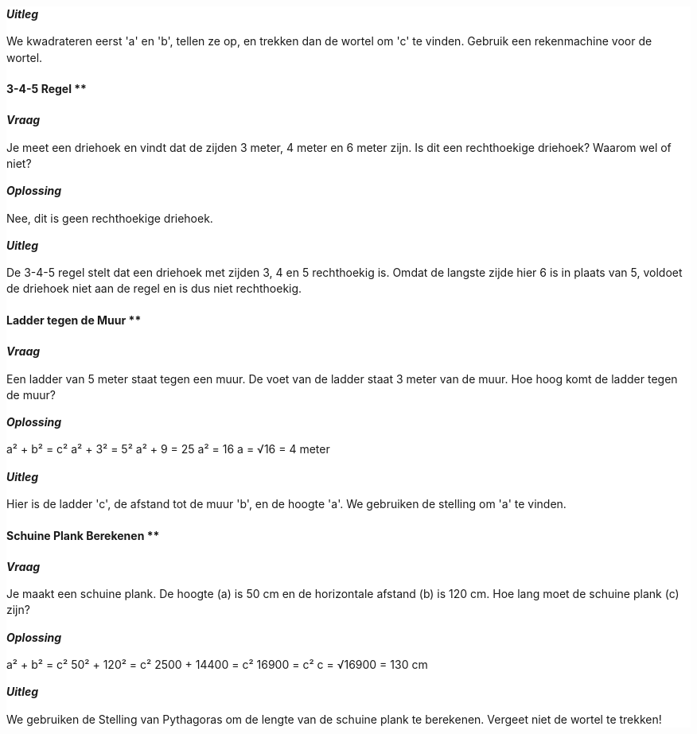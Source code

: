 _**Uitleg**_

We kwadrateren eerst 'a' en 'b', tellen ze op, en trekken dan de wortel om 'c' te vinden. Gebruik een rekenmachine voor de wortel.

#### 3-4-5 Regel **

_**Vraag**_

Je meet een driehoek en vindt dat de zijden 3 meter, 4 meter en 6 meter zijn. Is dit een rechthoekige driehoek? Waarom wel of niet?

_**Oplossing**_

Nee, dit is geen rechthoekige driehoek.

_**Uitleg**_

De 3-4-5 regel stelt dat een driehoek met zijden 3, 4 en 5 rechthoekig is. Omdat de langste zijde hier 6 is in plaats van 5, voldoet de driehoek niet aan de regel en is dus niet rechthoekig.

#### Ladder tegen de Muur **

_**Vraag**_

Een ladder van 5 meter staat tegen een muur. De voet van de ladder staat 3 meter van de muur. Hoe hoog komt de ladder tegen de muur?

_**Oplossing**_

a² + b² = c²
a² + 3² = 5²
a² + 9 = 25
a² = 16
a = √16 = 4 meter

_**Uitleg**_

Hier is de ladder 'c', de afstand tot de muur 'b', en de hoogte 'a'. We gebruiken de stelling om 'a' te vinden.

#### Schuine Plank Berekenen **

_**Vraag**_

Je maakt een schuine plank. De hoogte (a) is 50 cm en de horizontale afstand (b) is 120 cm. Hoe lang moet de schuine plank (c) zijn?

_**Oplossing**_

a² + b² = c²
50² + 120² = c²
2500 + 14400 = c²
16900 = c²
c = √16900 = 130 cm

_**Uitleg**_

We gebruiken de Stelling van Pythagoras om de lengte van de schuine plank te berekenen. Vergeet niet de wortel te trekken!

